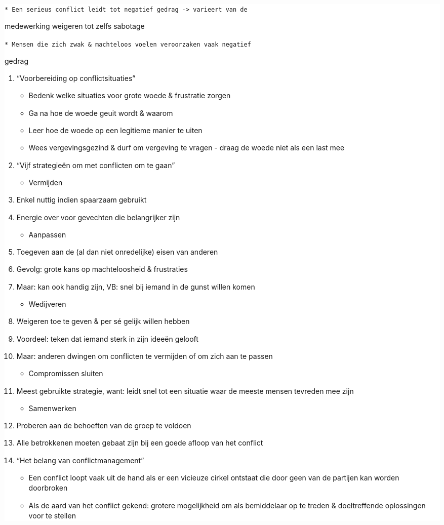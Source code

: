     * Een serieus conflict leidt tot negatief gedrag -> varieert van de
medewerking weigeren tot zelfs sabotage

    * Mensen die zich zwak & machteloos voelen veroorzaken vaak negatief
gedrag

1.  “Voorbereiding op conflictsituaties”

    * Bedenk welke situaties voor grote woede & frustratie zorgen

    * Ga na hoe de woede geuit wordt & waarom

    * Leer hoe de woede op een legitieme manier te uiten

    * Wees vergevingsgezind & durf om vergeving te vragen - draag de woede
niet als een last mee

1.  “Vijf strategieën om met conflicten om te gaan”

    * Vermijden

1.  Enkel nuttig indien spaarzaam gebruikt

1.  Energie over voor gevechten die belangrijker zijn

    * Aanpassen

1.  Toegeven aan de (al dan niet onredelijke) eisen van anderen

1.  Gevolg: grote kans op machteloosheid & frustraties

1.  Maar: kan ook handig zijn, VB: snel bij iemand in de gunst willen
    komen

    * Wedijveren

1.  Weigeren toe te geven & per sé gelijk willen hebben

1.  Voordeel: teken dat iemand sterk in zijn ideeën gelooft

1.  Maar: anderen dwingen om conflicten te vermijden of om zich aan te
    passen

    * Compromissen sluiten

1.  Meest gebruikte strategie, want: leidt snel tot een situatie waar de
    meeste mensen tevreden mee zijn

    * Samenwerken

1.  Proberen aan de behoeften van de groep te voldoen

1.  Alle betrokkenen moeten gebaat zijn bij een goede afloop van het
    conflict

1.  “Het belang van conflictmanagement”

    * Een conflict loopt vaak uit de hand als er een vicieuze cirkel ontstaat
die door geen van de partijen kan worden doorbroken

    * Als de aard van het conflict gekend: grotere mogelijkheid om als
bemiddelaar op te treden & doeltreffende oplossingen voor te stellen
